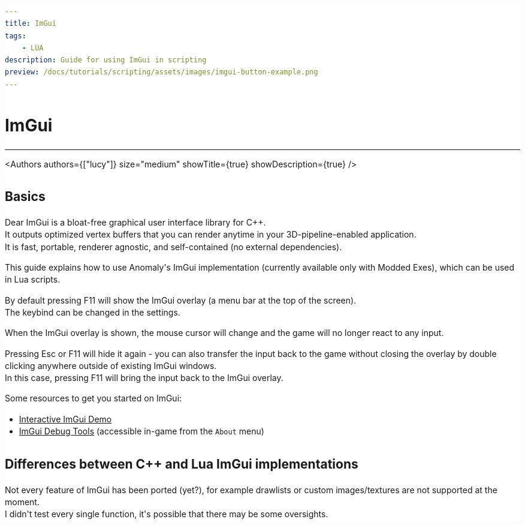 ```yaml
---
title: ImGui
tags:
    - LUA
description: Guide for using ImGui in scripting
preview: /docs/tutorials/scripting/assets/images/imgui-button-example.png
---
```


# ImGui

___

<Authors
  authors={["lucy"]}
  size="medium"
  showTitle={true}
  showDescription={true}
/>

## Basics

Dear ImGui is a bloat-free graphical user interface library for C++.  
It outputs optimized vertex buffers that you can render anytime in your 3D-pipeline-enabled application.  
It is fast, portable, renderer agnostic, and self-contained (no external dependencies).  

This guide explains how to use Anomaly's ImGui implementation (currently available only with Modded Exes), which can be used in Lua scripts.

By default pressing F11 will show the ImGui overlay (a menu bar at the top of the screen).  
The keybind can be changed in the settings.

When the ImGui overlay is shown, the mouse cursor will change and the game will no longer react to any input.  

Pressing Esc or F11 will hide it again - you can also transfer the input back to the game without closing the overlay by double clicking anywhere outside of existing ImGui windows.  
In this case, pressing F11 will bring the input back to the ImGui overlay.

Some resources to get you started on ImGui:

- <a href="https://pthom.github.io/imgui_manual_online/manual/imgui_manual.html">Interactive ImGui Demo</a>
- <a href="https://github.com/ocornut/imgui/wiki/Debug-Tools">ImGui Debug Tools</a> (accessible in-game from the `About` menu)

## Differences between C++ and Lua ImGui implementations

Not every feature of ImGui has been ported (yet?), for example drawlists or custom images/textures are not supported at the moment.  
I didn't test every single function, it's possible that there may be some oversights.  
